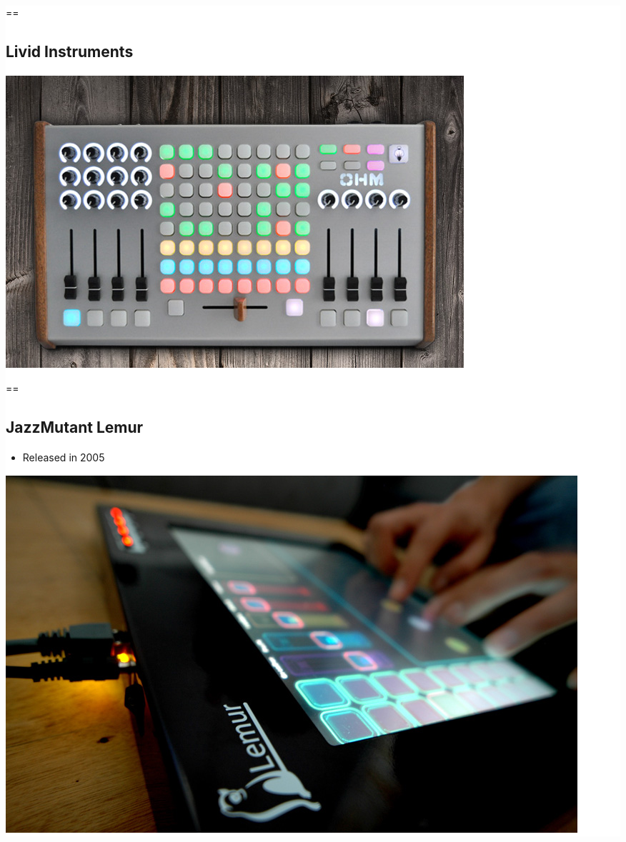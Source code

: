 ==

## Livid Instruments

![Ohm RGB](img/ohmrgb.jpg)

==

## JazzMutant Lemur

* Released in 2005

![JazzMutant Lemur](img/lemur.jpg)
